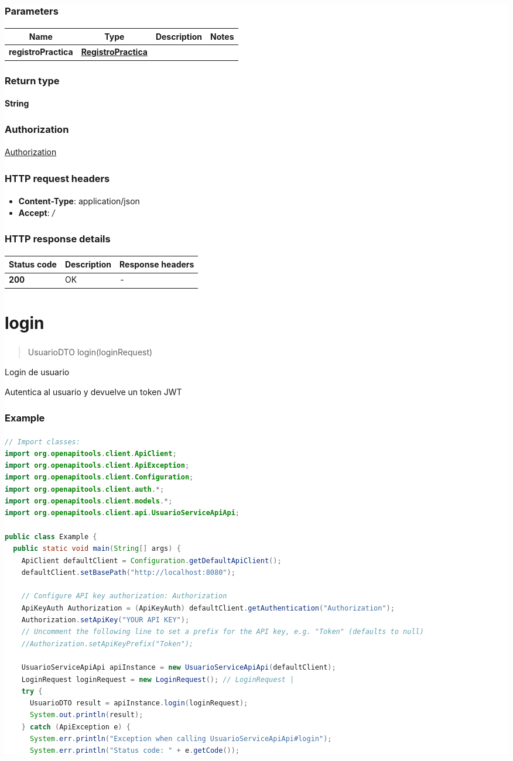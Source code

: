 
### Parameters

| Name | Type | Description  | Notes |
|------------- | ------------- | ------------- | -------------|
| **registroPractica** | [**RegistroPractica**](RegistroPractica.md)|  | |

### Return type

**String**

### Authorization

[Authorization](../README.md#Authorization)

### HTTP request headers

 - **Content-Type**: application/json
 - **Accept**: */*

### HTTP response details
| Status code | Description | Response headers |
|-------------|-------------|------------------|
| **200** | OK |  -  |

<a id="login"></a>
# **login**
> UsuarioDTO login(loginRequest)

Login de usuario

Autentica al usuario y devuelve un token JWT

### Example
```java
// Import classes:
import org.openapitools.client.ApiClient;
import org.openapitools.client.ApiException;
import org.openapitools.client.Configuration;
import org.openapitools.client.auth.*;
import org.openapitools.client.models.*;
import org.openapitools.client.api.UsuarioServiceApiApi;

public class Example {
  public static void main(String[] args) {
    ApiClient defaultClient = Configuration.getDefaultApiClient();
    defaultClient.setBasePath("http://localhost:8080");
    
    // Configure API key authorization: Authorization
    ApiKeyAuth Authorization = (ApiKeyAuth) defaultClient.getAuthentication("Authorization");
    Authorization.setApiKey("YOUR API KEY");
    // Uncomment the following line to set a prefix for the API key, e.g. "Token" (defaults to null)
    //Authorization.setApiKeyPrefix("Token");

    UsuarioServiceApiApi apiInstance = new UsuarioServiceApiApi(defaultClient);
    LoginRequest loginRequest = new LoginRequest(); // LoginRequest | 
    try {
      UsuarioDTO result = apiInstance.login(loginRequest);
      System.out.println(result);
    } catch (ApiException e) {
      System.err.println("Exception when calling UsuarioServiceApiApi#login");
      System.err.println("Status code: " + e.getCode());
```